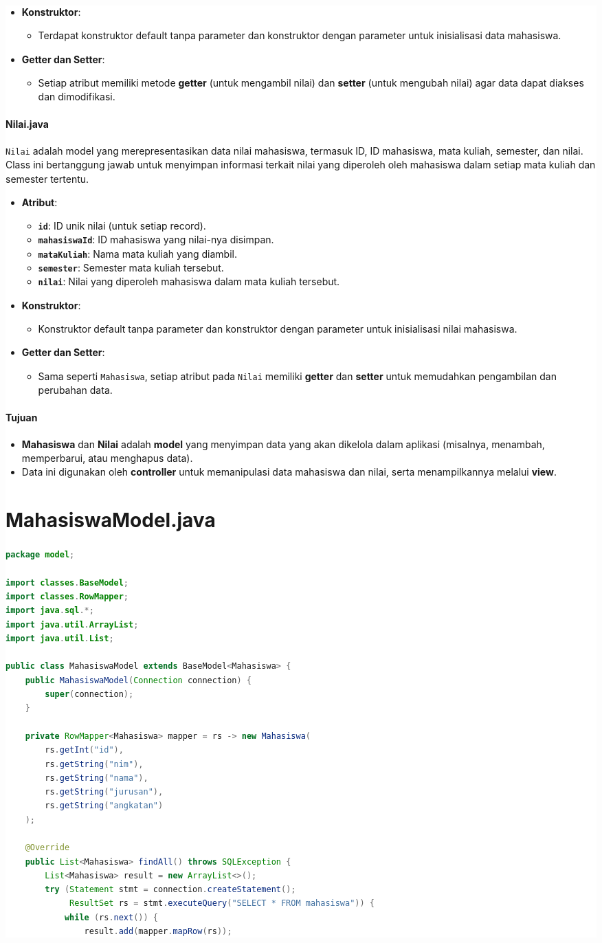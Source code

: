 - **Konstruktor**:
  - Terdapat konstruktor default tanpa parameter dan konstruktor dengan parameter untuk inisialisasi data mahasiswa.

- **Getter dan Setter**:
  - Setiap atribut memiliki metode **getter** (untuk mengambil nilai) dan **setter** (untuk mengubah nilai) agar data dapat diakses dan dimodifikasi.

#### **Nilai.java**

`Nilai` adalah model yang merepresentasikan data nilai mahasiswa, termasuk ID, ID mahasiswa, mata kuliah, semester, dan nilai. Class ini bertanggung jawab untuk menyimpan informasi terkait nilai yang diperoleh oleh mahasiswa dalam setiap mata kuliah dan semester tertentu.

- **Atribut**:
  - **`id`**: ID unik nilai (untuk setiap record).
  - **`mahasiswaId`**: ID mahasiswa yang nilai-nya disimpan.
  - **`mataKuliah`**: Nama mata kuliah yang diambil.
  - **`semester`**: Semester mata kuliah tersebut.
  - **`nilai`**: Nilai yang diperoleh mahasiswa dalam mata kuliah tersebut.

- **Konstruktor**:
  - Konstruktor default tanpa parameter dan konstruktor dengan parameter untuk inisialisasi nilai mahasiswa.

- **Getter dan Setter**:
  - Sama seperti `Mahasiswa`, setiap atribut pada `Nilai` memiliki **getter** dan **setter** untuk memudahkan pengambilan dan perubahan data.

#### **Tujuan**
- **Mahasiswa** dan **Nilai** adalah **model** yang menyimpan data yang akan dikelola dalam aplikasi (misalnya, menambah, memperbarui, atau menghapus data).
- Data ini digunakan oleh **controller** untuk memanipulasi data mahasiswa dan nilai, serta menampilkannya melalui **view**.

# MahasiswaModel.java
``` Java
package model;

import classes.BaseModel;
import classes.RowMapper;
import java.sql.*;
import java.util.ArrayList;
import java.util.List;

public class MahasiswaModel extends BaseModel<Mahasiswa> {
    public MahasiswaModel(Connection connection) {
        super(connection);
    }
    
    private RowMapper<Mahasiswa> mapper = rs -> new Mahasiswa(
        rs.getInt("id"),
        rs.getString("nim"),
        rs.getString("nama"),
        rs.getString("jurusan"),
        rs.getString("angkatan")
    );
    
    @Override
    public List<Mahasiswa> findAll() throws SQLException {
        List<Mahasiswa> result = new ArrayList<>();
        try (Statement stmt = connection.createStatement();
             ResultSet rs = stmt.executeQuery("SELECT * FROM mahasiswa")) {
            while (rs.next()) {
                result.add(mapper.mapRow(rs));
```